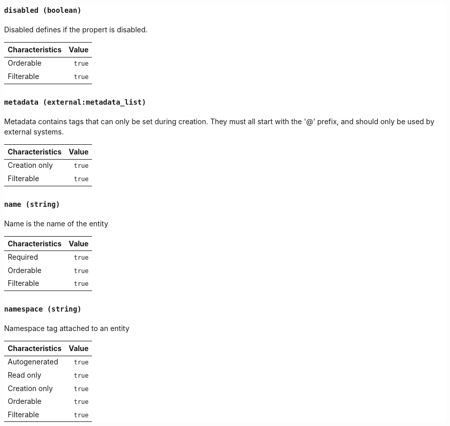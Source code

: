 ### `disabled (boolean)`

Disabled defines if the propert is disabled.

| Characteristics | Value  |
| -               | -:     |
| Orderable       | `true` |
| Filterable      | `true` |

### `metadata (external:metadata_list)`

Metadata contains tags that can only be set during creation. They must all start
with the '@' prefix, and should only be used by external systems.

| Characteristics | Value  |
| -               | -:     |
| Creation only   | `true` |
| Filterable      | `true` |

### `name (string)`

Name is the name of the entity

| Characteristics | Value  |
| -               | -:     |
| Required        | `true` |
| Orderable       | `true` |
| Filterable      | `true` |

### `namespace (string)`

Namespace tag attached to an entity

| Characteristics | Value  |
| -               | -:     |
| Autogenerated   | `true` |
| Read only       | `true` |
| Creation only   | `true` |
| Orderable       | `true` |
| Filterable      | `true` |
